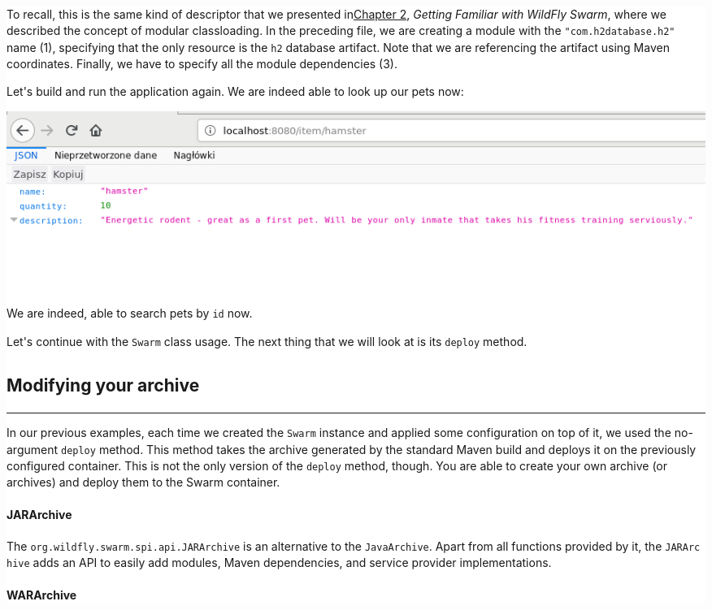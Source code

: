 ```
```

To recall, this is the same kind of descriptor that we presented
in[Chapter
2](https://subscription.packtpub.com/book/web_development/9781786462374/2), *Getting
Familiar with WildFly Swarm*, where we described the concept of modular
classloading. In the preceding file, we are creating a module with
the `"com.h2database.h2"` name (1), specifying that the only
resource is the `h2` database artifact. Note that we are
referencing the artifact using Maven coordinates. Finally, we have to
specify all the module dependencies (3).

Let's build and run the application again. We are indeed able to look up
our pets now:

![](./4a002151-8fac-4593-8ab1-04f6e837e356.png)

We are indeed, able to search pets by `id` now.

Let's continue with the `Swarm` class usage. The next thing
that we will look at is its `deploy` method.

Modifying your archive
----------------------

* * * * *

In our previous examples, each time we created the `Swarm`
instance and applied some configuration on top of it, we used the
no-argument `deploy` method. This method takes the archive
generated by the standard Maven build and deploys it on the previously
configured container. This is not the only version of the
`deploy` method, though. You are able to create your own
archive (or archives) and deploy them to the Swarm container.

#### JARArchive

The `org.wildfly.swarm.spi.api.JARArchive` is an alternative
to the `JavaArchive`. Apart from all functions provided by it,
the `JARArchive` adds an API to easily add modules, Maven
dependencies, and service provider implementations. 

#### WARArchive

